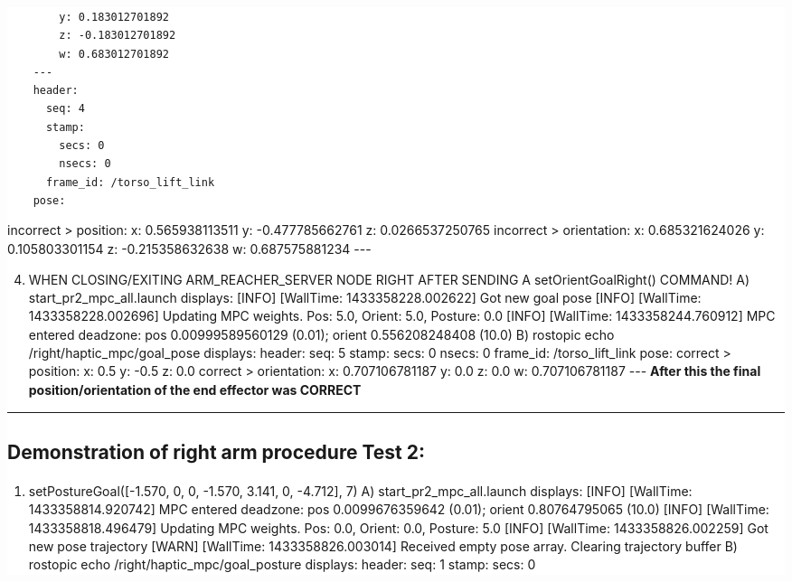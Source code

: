 		    y: 0.183012701892
		    z: -0.183012701892
		    w: 0.683012701892
		---
		header: 
		  seq: 4
		  stamp: 
		    secs: 0
		    nsecs: 0
		  frame_id: /torso_lift_link
		pose: 
incorrect >	  position: 
		    x: 0.565938113511
		    y: -0.477785662761
		    z: 0.0266537250765
incorrect >	  orientation: 
		    x: 0.685321624026
		    y: 0.105803301154
		    z: -0.215358632638
		    w: 0.687575881234
		---

4) WHEN CLOSING/EXITING ARM_REACHER_SERVER NODE RIGHT AFTER SENDING A setOrientGoalRight() COMMAND!
	A) start_pr2_mpc_all.launch displays:
		[INFO] [WallTime: 1433358228.002622] Got new goal pose
		[INFO] [WallTime: 1433358228.002696] Updating MPC weights. Pos: 5.0, Orient: 5.0, Posture: 0.0
		[INFO] [WallTime: 1433358244.760912] MPC entered deadzone: pos 0.00999589560129 (0.01); orient 0.556208248408 (10.0)
	B) rostopic echo /right/haptic_mpc/goal_pose displays:
		header: 
		  seq: 5
		  stamp: 
		    secs: 0
		    nsecs: 0
		  frame_id: /torso_lift_link
		pose: 
correct >	  position: 
		    x: 0.5
		    y: -0.5
		    z: 0.0
correct >	  orientation: 
		    x: 0.707106781187
		    y: 0.0
		    z: 0.0
		    w: 0.707106781187
		---
	**After this the final position/orientation of the end effector was CORRECT**

--------------------------------------------
Demonstration of right arm procedure Test 2:
--------------------------------------------
1) setPostureGoal([-1.570, 0, 0, -1.570, 3.141, 0, -4.712], 7)
	A) start_pr2_mpc_all.launch displays:
		[INFO] [WallTime: 1433358814.920742] MPC entered deadzone: pos 0.0099676359642 (0.01); orient 0.80764795065 (10.0)
		[INFO] [WallTime: 1433358818.496479] Updating MPC weights. Pos: 0.0, Orient: 0.0, Posture: 5.0
		[INFO] [WallTime: 1433358826.002259] Got new pose trajectory
		[WARN] [WallTime: 1433358826.003014] Received empty pose array. Clearing trajectory buffer
	B) rostopic echo /right/haptic_mpc/goal_posture displays:
		header: 
		  seq: 1
		  stamp: 
		    secs: 0